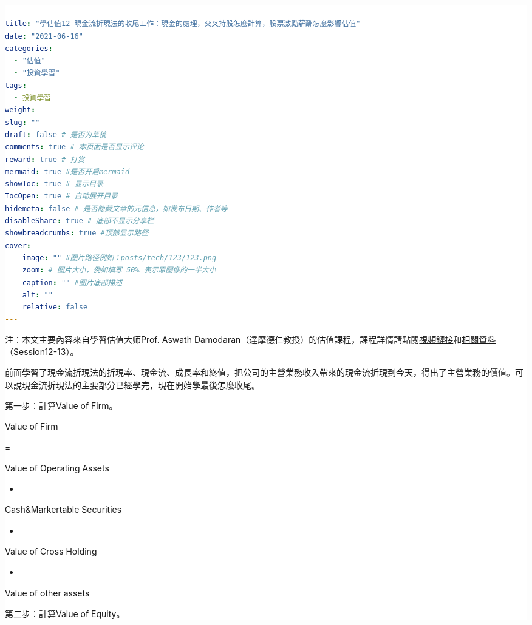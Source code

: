 ```yaml
---
title: "學估值12 現金流折現法的收尾工作：現金的處理，交叉持股怎麼計算，股票激勵薪酬怎麼影響估值"
date: "2021-06-16"
categories: 
  - "估值"
  - "投資學習"
tags: 
  - 投資學習
weight:
slug: ""
draft: false # 是否为草稿
comments: true # 本页面是否显示评论
reward: true # 打赏
mermaid: true #是否开启mermaid
showToc: true # 显示目录
TocOpen: true # 自动展开目录
hidemeta: false # 是否隐藏文章的元信息，如发布日期、作者等
disableShare: true # 底部不显示分享栏
showbreadcrumbs: true #顶部显示路径
cover:
    image: "" #图片路径例如：posts/tech/123/123.png
    zoom: # 图片大小，例如填写 50% 表示原图像的一半大小
    caption: "" #图片底部描述
    alt: ""
    relative: false
---
```


注：本文主要內容來自學習估值大师Prof. Aswath Damodaran（達摩德仁教授）的估值課程，課程詳情請點閱[視頻鏈接](https://www.youtube.com/watch?v=oi6M5KBWydg&list=PLUkh9m2BorqlJsEfix7R9jtSXClFZhGvC)和[相關資料](http://pages.stern.nyu.edu/~adamodar/)（Session12-13）。

前面學習了現金流折現法的折現率、現金流、成長率和終值，把公司的主營業務收入帶來的現金流折現到今天，得出了主營業務的價值。可以說現金流折現法的主要部分已經學完，現在開始學最後怎麼收尾。

第一步：計算Value of Firm。

Value of Firm

\=

Value of Operating Assets

+

Cash&Markertable Securities

+

Value of Cross Holding

+

Value of other assets

第二步：計算Value of Equity。

